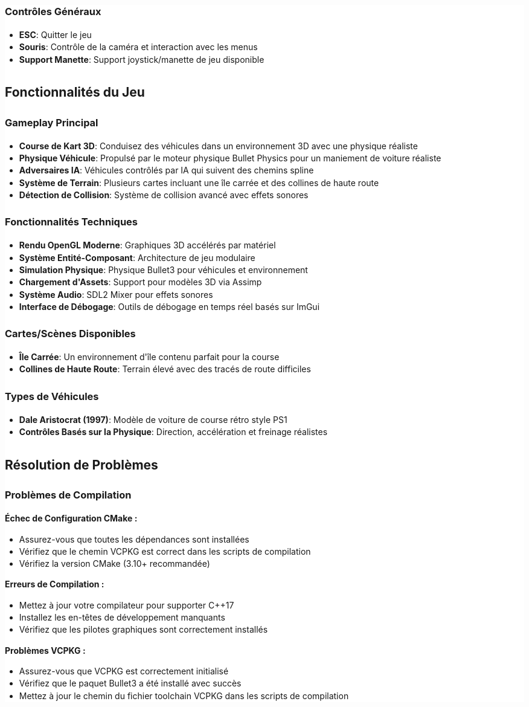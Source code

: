 ### Contrôles Généraux
- **ESC**: Quitter le jeu
- **Souris**: Contrôle de la caméra et interaction avec les menus
- **Support Manette**: Support joystick/manette de jeu disponible

## Fonctionnalités du Jeu

### Gameplay Principal
- **Course de Kart 3D**: Conduisez des véhicules dans un environnement 3D avec une physique réaliste
- **Physique Véhicule**: Propulsé par le moteur physique Bullet Physics pour un maniement de voiture réaliste
- **Adversaires IA**: Véhicules contrôlés par IA qui suivent des chemins spline
- **Système de Terrain**: Plusieurs cartes incluant une île carrée et des collines de haute route
- **Détection de Collision**: Système de collision avancé avec effets sonores

### Fonctionnalités Techniques
- **Rendu OpenGL Moderne**: Graphiques 3D accélérés par matériel
- **Système Entité-Composant**: Architecture de jeu modulaire
- **Simulation Physique**: Physique Bullet3 pour véhicules et environnement
- **Chargement d'Assets**: Support pour modèles 3D via Assimp
- **Système Audio**: SDL2 Mixer pour effets sonores
- **Interface de Débogage**: Outils de débogage en temps réel basés sur ImGui

### Cartes/Scènes Disponibles
- **Île Carrée**: Un environnement d'île contenu parfait pour la course
- **Collines de Haute Route**: Terrain élevé avec des tracés de route difficiles

### Types de Véhicules
- **Dale Aristocrat (1997)**: Modèle de voiture de course rétro style PS1
- **Contrôles Basés sur la Physique**: Direction, accélération et freinage réalistes

## Résolution de Problèmes

### Problèmes de Compilation

**Échec de Configuration CMake :**
- Assurez-vous que toutes les dépendances sont installées
- Vérifiez que le chemin VCPKG est correct dans les scripts de compilation
- Vérifiez la version CMake (3.10+ recommandée)

**Erreurs de Compilation :**
- Mettez à jour votre compilateur pour supporter C++17
- Installez les en-têtes de développement manquants
- Vérifiez que les pilotes graphiques sont correctement installés

**Problèmes VCPKG :**
- Assurez-vous que VCPKG est correctement initialisé
- Vérifiez que le paquet Bullet3 a été installé avec succès
- Mettez à jour le chemin du fichier toolchain VCPKG dans les scripts de compilation
